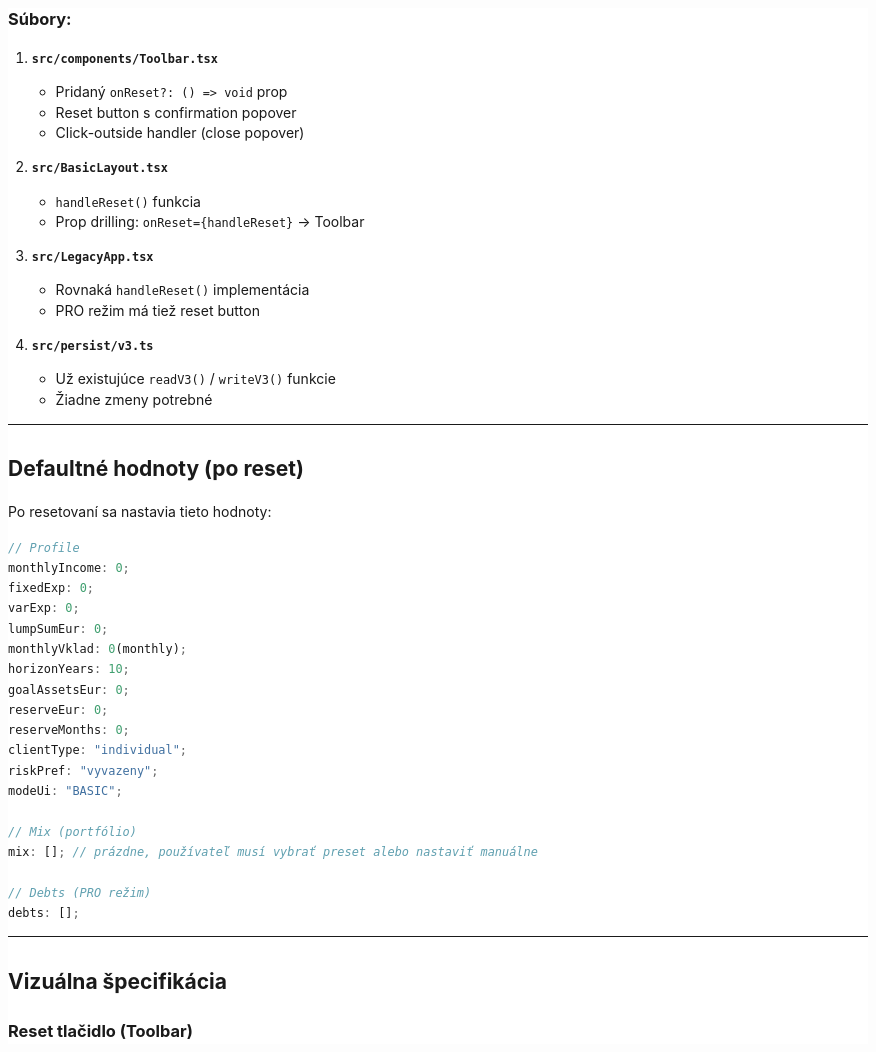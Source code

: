 ### **Súbory:**

1. **`src/components/Toolbar.tsx`**
   - Pridaný `onReset?: () => void` prop
   - Reset button s confirmation popover
   - Click-outside handler (close popover)

2. **`src/BasicLayout.tsx`**
   - `handleReset()` funkcia
   - Prop drilling: `onReset={handleReset}` → Toolbar

3. **`src/LegacyApp.tsx`**
   - Rovnaká `handleReset()` implementácia
   - PRO režim má tiež reset button

4. **`src/persist/v3.ts`**
   - Už existujúce `readV3()` / `writeV3()` funkcie
   - Žiadne zmeny potrebné

---

## **Defaultné hodnoty (po reset)**

Po resetovaní sa nastavia tieto hodnoty:

```typescript
// Profile
monthlyIncome: 0;
fixedExp: 0;
varExp: 0;
lumpSumEur: 0;
monthlyVklad: 0(monthly);
horizonYears: 10;
goalAssetsEur: 0;
reserveEur: 0;
reserveMonths: 0;
clientType: "individual";
riskPref: "vyvazeny";
modeUi: "BASIC";

// Mix (portfólio)
mix: []; // prázdne, používateľ musí vybrať preset alebo nastaviť manuálne

// Debts (PRO režim)
debts: [];
```

---

## **Vizuálna špecifikácia**

### **Reset tlačidlo (Toolbar)**
